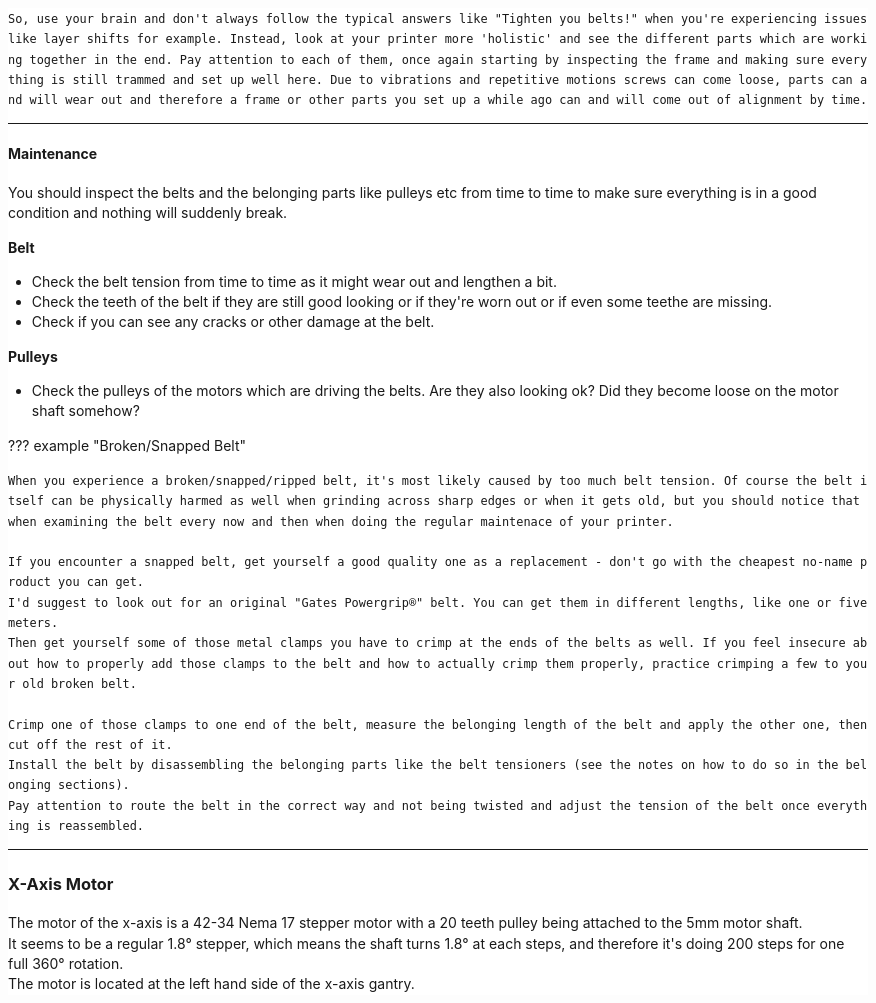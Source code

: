     So, use your brain and don't always follow the typical answers like "Tighten you belts!" when you're experiencing issues like layer shifts for example. Instead, look at your printer more 'holistic' and see the different parts which are working together in the end. Pay attention to each of them, once again starting by inspecting the frame and making sure everything is still trammed and set up well here. Due to vibrations and repetitive motions screws can come loose, parts can and will wear out and therefore a frame or other parts you set up a while ago can and will come out of alignment by time.


---

#### Maintenance

You should inspect the belts and the belonging parts like pulleys etc from time to time to make sure everything is in a good condition and nothing will suddenly break.  

**Belt**

- Check the belt tension from time to time as it might wear out and lengthen a bit. 
- Check the teeth of the belt if they are still good looking or if they're worn out or if even some teethe are missing.
- Check if you can see any cracks or other damage at the belt.

**Pulleys**  

- Check the pulleys of the motors which are driving the belts. Are they also looking ok? Did they become loose on the motor shaft somehow?  


??? example "Broken/Snapped Belt"

    When you experience a broken/snapped/ripped belt, it's most likely caused by too much belt tension. Of course the belt itself can be physically harmed as well when grinding across sharp edges or when it gets old, but you should notice that when examining the belt every now and then when doing the regular maintenace of your printer.  
    
    If you encounter a snapped belt, get yourself a good quality one as a replacement - don't go with the cheapest no-name product you can get.  
    I'd suggest to look out for an original "Gates Powergrip®" belt. You can get them in different lengths, like one or five meters.  
    Then get yourself some of those metal clamps you have to crimp at the ends of the belts as well. If you feel insecure about how to properly add those clamps to the belt and how to actually crimp them properly, practice crimping a few to your old broken belt.  
    
    Crimp one of those clamps to one end of the belt, measure the belonging length of the belt and apply the other one, then cut off the rest of it.  
    Install the belt by disassembling the belonging parts like the belt tensioners (see the notes on how to do so in the belonging sections).  
    Pay attention to route the belt in the correct way and not being twisted and adjust the tension of the belt once everything is reassembled.  
    

---

### X-Axis Motor
The motor of the x-axis is a 42-34 Nema 17 stepper motor with a 20 teeth pulley being attached to the 5mm motor shaft.  
It seems to be a regular 1.8° stepper, which means the shaft turns 1.8° at each steps, and therefore it's doing 200 steps for one full 360° rotation.  
The motor is located at the left hand side of the x-axis gantry.  
